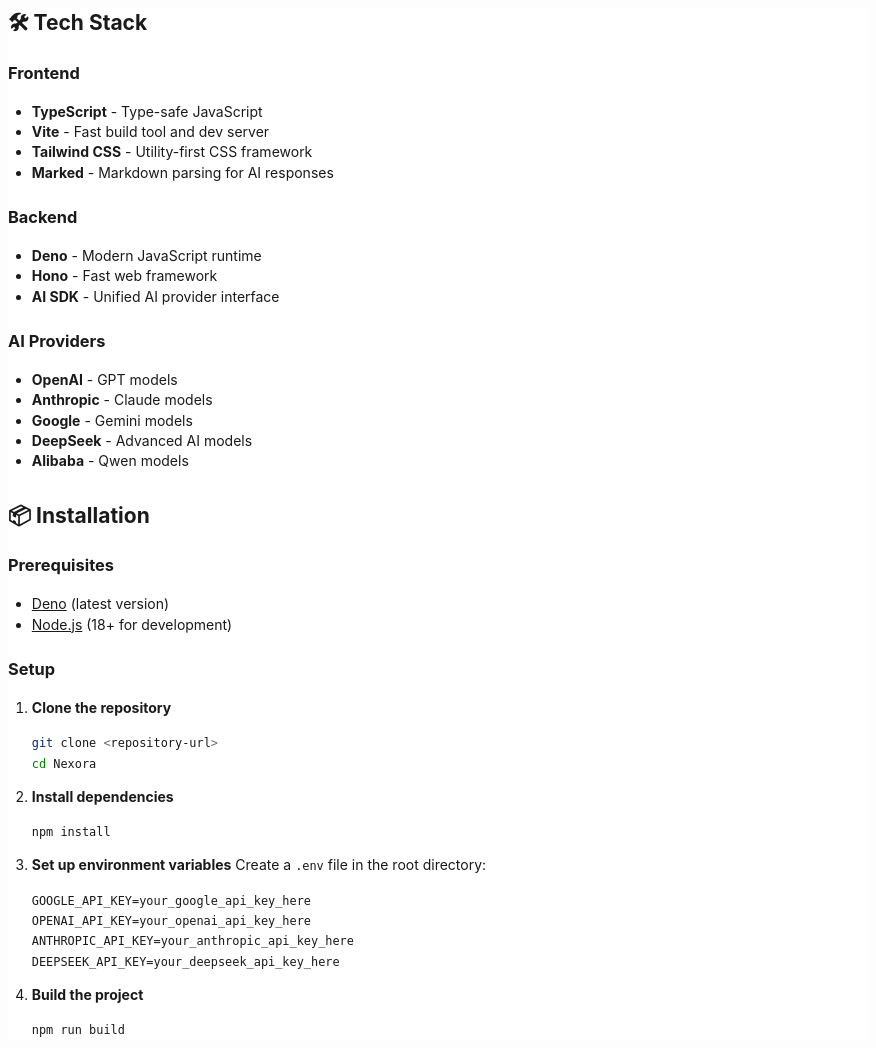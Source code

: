## 🛠️ Tech Stack

### Frontend
- **TypeScript** - Type-safe JavaScript
- **Vite** - Fast build tool and dev server
- **Tailwind CSS** - Utility-first CSS framework
- **Marked** - Markdown parsing for AI responses

### Backend
- **Deno** - Modern JavaScript runtime
- **Hono** - Fast web framework
- **AI SDK** - Unified AI provider interface

### AI Providers
- **OpenAI** - GPT models
- **Anthropic** - Claude models
- **Google** - Gemini models
- **DeepSeek** - Advanced AI models
- **Alibaba** - Qwen models

## 📦 Installation

### Prerequisites
- [Deno](https://deno.land/) (latest version)
- [Node.js](https://nodejs.org/) (18+ for development)

### Setup

1. **Clone the repository**
   ```bash
   git clone <repository-url>
   cd Nexora
   ```

2. **Install dependencies**
   ```bash
   npm install
   ```

3. **Set up environment variables**
   Create a `.env` file in the root directory:
   ```env
   GOOGLE_API_KEY=your_google_api_key_here
   OPENAI_API_KEY=your_openai_api_key_here
   ANTHROPIC_API_KEY=your_anthropic_api_key_here
   DEEPSEEK_API_KEY=your_deepseek_api_key_here
   ```

4. **Build the project**
   ```bash
   npm run build
   ```

